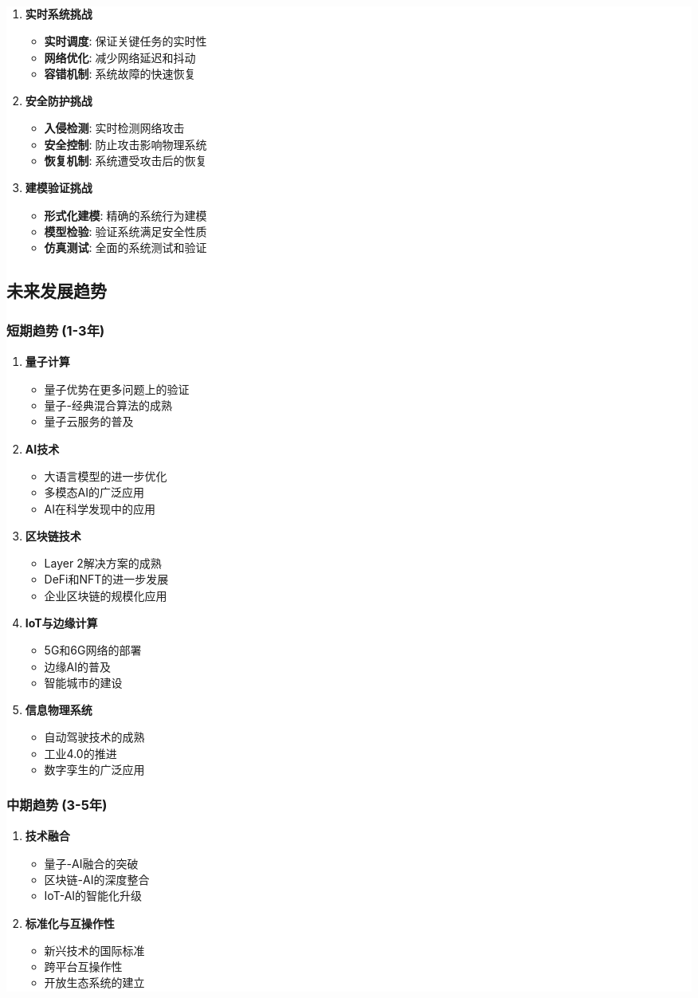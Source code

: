 1. **实时系统挑战**
   - **实时调度**: 保证关键任务的实时性
   - **网络优化**: 减少网络延迟和抖动
   - **容错机制**: 系统故障的快速恢复

2. **安全防护挑战**
   - **入侵检测**: 实时检测网络攻击
   - **安全控制**: 防止攻击影响物理系统
   - **恢复机制**: 系统遭受攻击后的恢复

3. **建模验证挑战**
   - **形式化建模**: 精确的系统行为建模
   - **模型检验**: 验证系统满足安全性质
   - **仿真测试**: 全面的系统测试和验证

## 未来发展趋势

### 短期趋势 (1-3年)

1. **量子计算**
   - 量子优势在更多问题上的验证
   - 量子-经典混合算法的成熟
   - 量子云服务的普及

2. **AI技术**
   - 大语言模型的进一步优化
   - 多模态AI的广泛应用
   - AI在科学发现中的应用

3. **区块链技术**
   - Layer 2解决方案的成熟
   - DeFi和NFT的进一步发展
   - 企业区块链的规模化应用

4. **IoT与边缘计算**
   - 5G和6G网络的部署
   - 边缘AI的普及
   - 智能城市的建设

5. **信息物理系统**
   - 自动驾驶技术的成熟
   - 工业4.0的推进
   - 数字孪生的广泛应用

### 中期趋势 (3-5年)

1. **技术融合**
   - 量子-AI融合的突破
   - 区块链-AI的深度整合
   - IoT-AI的智能化升级

2. **标准化与互操作性**
   - 新兴技术的国际标准
   - 跨平台互操作性
   - 开放生态系统的建立
